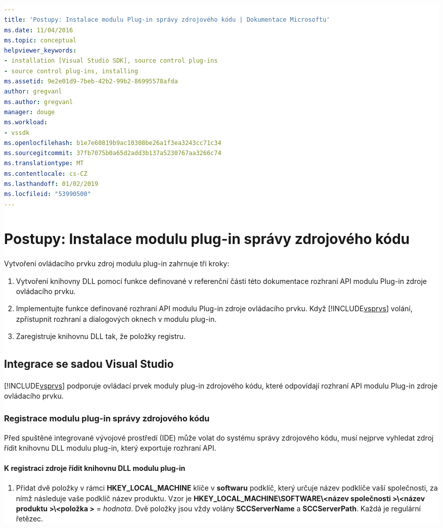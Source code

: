 ```yaml
---
title: 'Postupy: Instalace modulu Plug-in správy zdrojového kódu | Dokumentace Microsoftu'
ms.date: 11/04/2016
ms.topic: conceptual
helpviewer_keywords:
- installation [Visual Studio SDK], source control plug-ins
- source control plug-ins, installing
ms.assetid: 9e2e01d9-7beb-42b2-99b2-86995578afda
author: gregvanl
ms.author: gregvanl
manager: douge
ms.workload:
- vssdk
ms.openlocfilehash: b1e7e60819b9ac10308be26a1f3ea3243cc71c34
ms.sourcegitcommit: 37fb7075b0a65d2add3b137a5230767aa3266c74
ms.translationtype: MT
ms.contentlocale: cs-CZ
ms.lasthandoff: 01/02/2019
ms.locfileid: "53990500"
---
```

# <a name="how-to-install-a-source-control-plug-in"></a>Postupy: Instalace modulu plug-in správy zdrojového kódu
Vytvoření ovládacího prvku zdroj modulu plug-in zahrnuje tři kroky:  

1. Vytvoření knihovny DLL pomocí funkce definované v referenční části této dokumentace rozhraní API modulu Plug-in zdroje ovládacího prvku.  

2. Implementujte funkce definované rozhraní API modulu Plug-in zdroje ovládacího prvku. Když [!INCLUDE[vsprvs](../../code-quality/includes/vsprvs_md.md)] volání, zpřístupnit rozhraní a dialogových oknech v modulu plug-in.  

3. Zaregistruje knihovnu DLL tak, že položky registru.  

## <a name="integration-with-visual-studio"></a>Integrace se sadou Visual Studio  
 [!INCLUDE[vsprvs](../../code-quality/includes/vsprvs_md.md)] podporuje ovládací prvek moduly plug-in zdrojového kódu, které odpovídají rozhraní API modulu Plug-in zdroje ovládacího prvku.  

### <a name="register-the-source-control-plug-in"></a>Registrace modulu plug-in správy zdrojového kódu  
 Před spuštěné integrované vývojové prostředí (IDE) může volat do systému správy zdrojového kódu, musí nejprve vyhledat zdroj řídit knihovnu DLL modulu plug-in, který exportuje rozhraní API.  

#### <a name="to-register-the-source-control-plug-in-dll"></a>K registraci zdroje řídit knihovnu DLL modulu plug-in  

1. Přidat dvě položky v rámci **HKEY_LOCAL_MACHINE** klíče v **softwaru** podklíč, který určuje název podklíče vaší společnosti, za nímž následuje vaše podklíč název produktu. Vzor je **HKEY_LOCAL_MACHINE\SOFTWARE\\\<název společnosti >\\\<název produktu >\\\<položka >**  =  *hodnota*. Dvě položky jsou vždy volány **SCCServerName** a **SCCServerPath**. Každá je regulární řetězec.  
